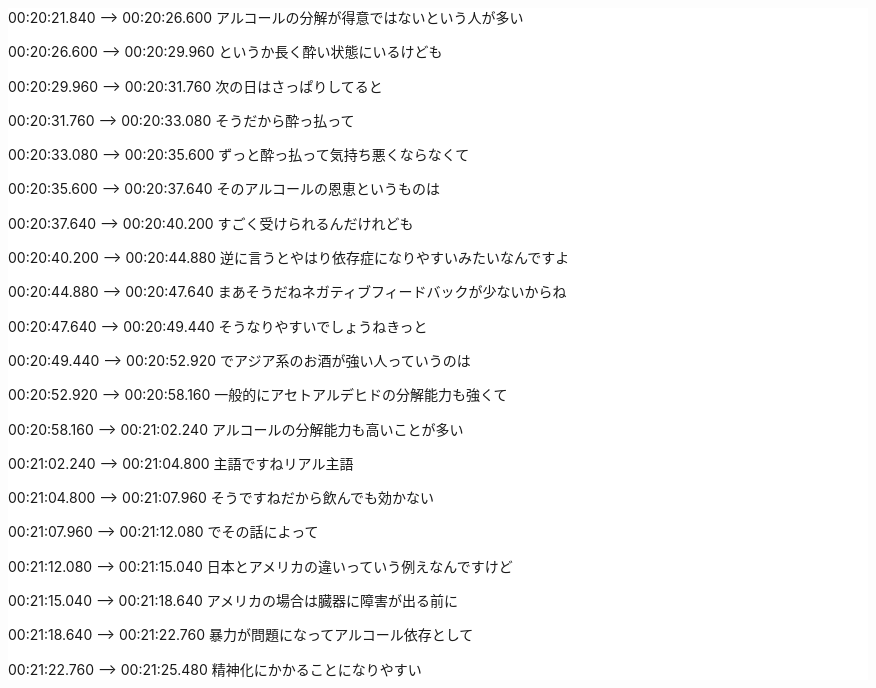 00:20:21.840 --> 00:20:26.600
アルコールの分解が得意ではないという人が多い

00:20:26.600 --> 00:20:29.960
というか長く酔い状態にいるけども

00:20:29.960 --> 00:20:31.760
次の日はさっぱりしてると

00:20:31.760 --> 00:20:33.080
そうだから酔っ払って

00:20:33.080 --> 00:20:35.600
ずっと酔っ払って気持ち悪くならなくて

00:20:35.600 --> 00:20:37.640
そのアルコールの恩恵というものは

00:20:37.640 --> 00:20:40.200
すごく受けられるんだけれども

00:20:40.200 --> 00:20:44.880
逆に言うとやはり依存症になりやすいみたいなんですよ

00:20:44.880 --> 00:20:47.640
まあそうだねネガティブフィードバックが少ないからね

00:20:47.640 --> 00:20:49.440
そうなりやすいでしょうねきっと

00:20:49.440 --> 00:20:52.920
でアジア系のお酒が強い人っていうのは

00:20:52.920 --> 00:20:58.160
一般的にアセトアルデヒドの分解能力も強くて

00:20:58.160 --> 00:21:02.240
アルコールの分解能力も高いことが多い

00:21:02.240 --> 00:21:04.800
主語ですねリアル主語

00:21:04.800 --> 00:21:07.960
そうですねだから飲んでも効かない

00:21:07.960 --> 00:21:12.080
でその話によって

00:21:12.080 --> 00:21:15.040
日本とアメリカの違いっていう例えなんですけど

00:21:15.040 --> 00:21:18.640
アメリカの場合は臓器に障害が出る前に

00:21:18.640 --> 00:21:22.760
暴力が問題になってアルコール依存として

00:21:22.760 --> 00:21:25.480
精神化にかかることになりやすい
